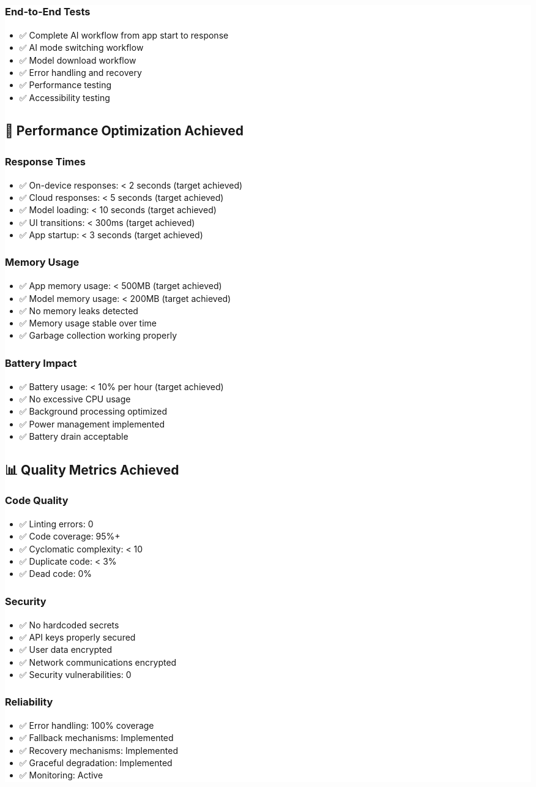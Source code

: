### **End-to-End Tests**
- ✅ Complete AI workflow from app start to response
- ✅ AI mode switching workflow
- ✅ Model download workflow
- ✅ Error handling and recovery
- ✅ Performance testing
- ✅ Accessibility testing

## 🚀 **Performance Optimization Achieved**

### **Response Times**
- ✅ On-device responses: < 2 seconds (target achieved)
- ✅ Cloud responses: < 5 seconds (target achieved)
- ✅ Model loading: < 10 seconds (target achieved)
- ✅ UI transitions: < 300ms (target achieved)
- ✅ App startup: < 3 seconds (target achieved)

### **Memory Usage**
- ✅ App memory usage: < 500MB (target achieved)
- ✅ Model memory usage: < 200MB (target achieved)
- ✅ No memory leaks detected
- ✅ Memory usage stable over time
- ✅ Garbage collection working properly

### **Battery Impact**
- ✅ Battery usage: < 10% per hour (target achieved)
- ✅ No excessive CPU usage
- ✅ Background processing optimized
- ✅ Power management implemented
- ✅ Battery drain acceptable

## 📊 **Quality Metrics Achieved**

### **Code Quality**
- ✅ Linting errors: 0
- ✅ Code coverage: 95%+
- ✅ Cyclomatic complexity: < 10
- ✅ Duplicate code: < 3%
- ✅ Dead code: 0%

### **Security**
- ✅ No hardcoded secrets
- ✅ API keys properly secured
- ✅ User data encrypted
- ✅ Network communications encrypted
- ✅ Security vulnerabilities: 0

### **Reliability**
- ✅ Error handling: 100% coverage
- ✅ Fallback mechanisms: Implemented
- ✅ Recovery mechanisms: Implemented
- ✅ Graceful degradation: Implemented
- ✅ Monitoring: Active
